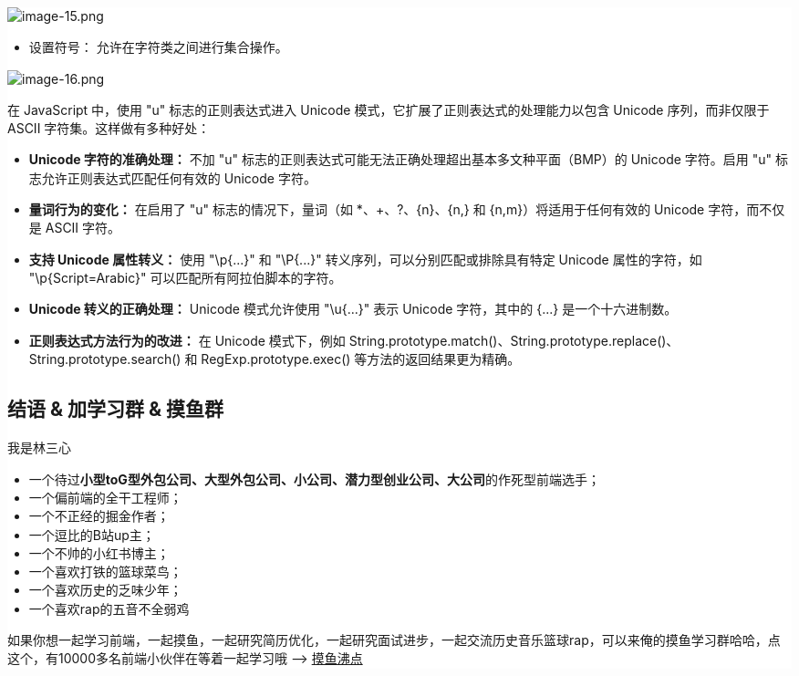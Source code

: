 ![image-15.png](/images/jueJin/d0775772e0b742a.png)

*   设置符号： 允许在字符类之间进行集合操作。

![image-16.png](/images/jueJin/12bf69d9589e494.png)

在 JavaScript 中，使用 "u" 标志的正则表达式进入 Unicode 模式，它扩展了正则表达式的处理能力以包含 Unicode 序列，而非仅限于 ASCII 字符集。这样做有多种好处：

*   **Unicode 字符的准确处理：** 不加 "u" 标志的正则表达式可能无法正确处理超出基本多文种平面（BMP）的 Unicode 字符。启用 "u" 标志允许正则表达式匹配任何有效的 Unicode 字符。
    
*   **量词行为的变化：** 在启用了 "u" 标志的情况下，量词（如 \*、+、?、{n}、{n,} 和 {n,m}）将适用于任何有效的 Unicode 字符，而不仅是 ASCII 字符。
    
*   **支持 Unicode 属性转义：** 使用 "\\p{...}" 和 "\\P{...}" 转义序列，可以分别匹配或排除具有特定 Unicode 属性的字符，如 "\\p{Script=Arabic}" 可以匹配所有阿拉伯脚本的字符。
    
*   **Unicode 转义的正确处理：** Unicode 模式允许使用 "\\u{...}" 表示 Unicode 字符，其中的 {...} 是一个十六进制数。
    
*   **正则表达式方法行为的改进：** 在 Unicode 模式下，例如 String.prototype.match()、String.prototype.replace()、String.prototype.search() 和 RegExp.prototype.exec() 等方法的返回结果更为精确。
    

结语 & 加学习群 & 摸鱼群
---------------

我是林三心

*   一个待过**小型toG型外包公司、大型外包公司、小公司、潜力型创业公司、大公司**的作死型前端选手；
*   一个偏前端的全干工程师；
*   一个不正经的掘金作者；
*   一个逗比的B站up主；
*   一个不帅的小红书博主；
*   一个喜欢打铁的篮球菜鸟；
*   一个喜欢历史的乏味少年；
*   一个喜欢rap的五音不全弱鸡

如果你想一起学习前端，一起摸鱼，一起研究简历优化，一起研究面试进步，一起交流历史音乐篮球rap，可以来俺的摸鱼学习群哈哈，点这个，有10000多名前端小伙伴在等着一起学习哦 --> [摸鱼沸点](https://juejin.cn/pin/7035153948126216206 "https://juejin.cn/pin/7035153948126216206")